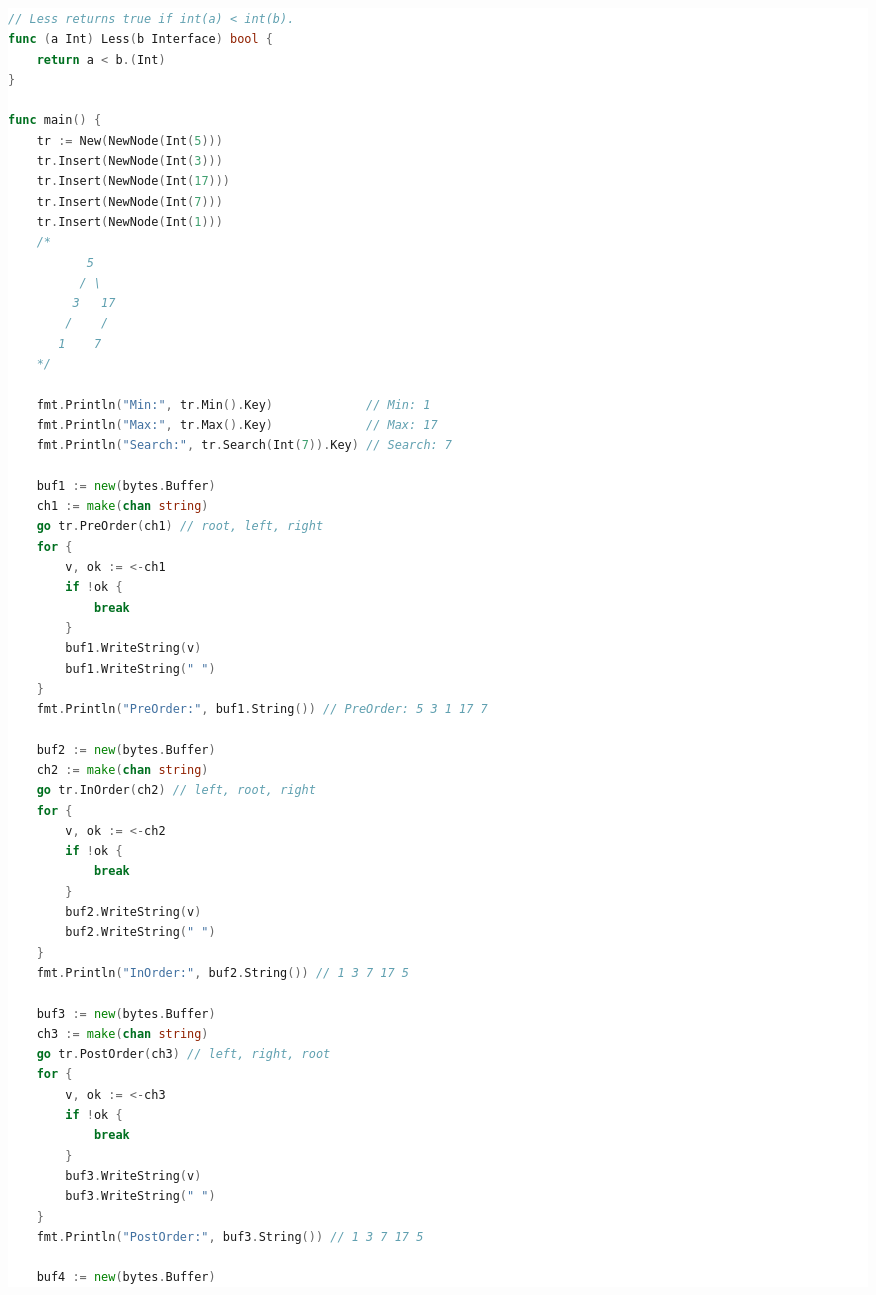 ```go
// Less returns true if int(a) < int(b).
func (a Int) Less(b Interface) bool {
	return a < b.(Int)
}

func main() {
	tr := New(NewNode(Int(5)))
	tr.Insert(NewNode(Int(3)))
	tr.Insert(NewNode(Int(17)))
	tr.Insert(NewNode(Int(7)))
	tr.Insert(NewNode(Int(1)))
	/*
	       5
	      / \
	     3   17
	    /    /
	   1    7
	*/

	fmt.Println("Min:", tr.Min().Key)             // Min: 1
	fmt.Println("Max:", tr.Max().Key)             // Max: 17
	fmt.Println("Search:", tr.Search(Int(7)).Key) // Search: 7

	buf1 := new(bytes.Buffer)
	ch1 := make(chan string)
	go tr.PreOrder(ch1) // root, left, right
	for {
		v, ok := <-ch1
		if !ok {
			break
		}
		buf1.WriteString(v)
		buf1.WriteString(" ")
	}
	fmt.Println("PreOrder:", buf1.String()) // PreOrder: 5 3 1 17 7

	buf2 := new(bytes.Buffer)
	ch2 := make(chan string)
	go tr.InOrder(ch2) // left, root, right
	for {
		v, ok := <-ch2
		if !ok {
			break
		}
		buf2.WriteString(v)
		buf2.WriteString(" ")
	}
	fmt.Println("InOrder:", buf2.String()) // 1 3 7 17 5

	buf3 := new(bytes.Buffer)
	ch3 := make(chan string)
	go tr.PostOrder(ch3) // left, right, root
	for {
		v, ok := <-ch3
		if !ok {
			break
		}
		buf3.WriteString(v)
		buf3.WriteString(" ")
	}
	fmt.Println("PostOrder:", buf3.String()) // 1 3 7 17 5

	buf4 := new(bytes.Buffer)
```